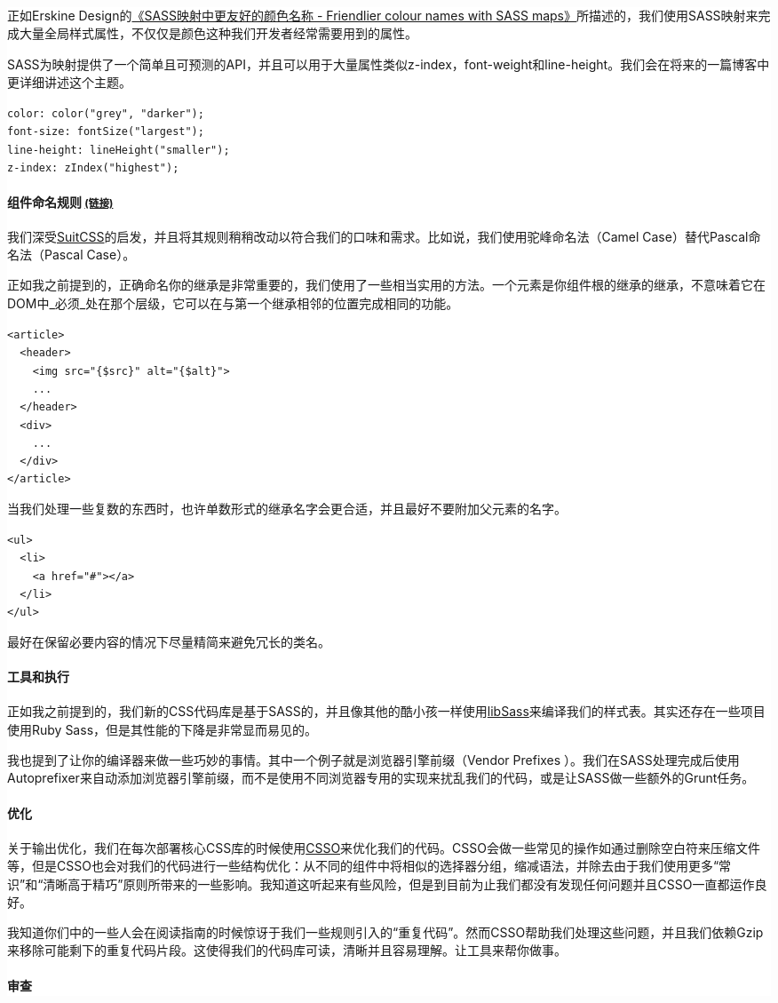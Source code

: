正如Erskine Design的[《SASS映射中更友好的颜色名称 - Friendlier colour names with SASS maps》](http://erskinedesign.com/blog/friendlier-colour-names-sass-maps/)所描述的，我们使用SASS映射来完成大量全局样式属性，不仅仅是颜色这种我们开发者经常需要用到的属性。

SASS为映射提供了一个简单且可预测的API，并且可以用于大量属性类似z-index，font-weight和line-height。我们会在将来的一篇博客中更详细讲述这个主题。

    color: color("grey", "darker");  
    font-size: fontSize("largest");  
    line-height: lineHeight("smaller");  
    z-index: zIndex("highest");  

#### 组件命名规则 [<small>(链接)</small>](https://github.com/bigcommerce/sass-style-guide#components)

我们深受[SuitCSS](http://suitcss.github.io/)的启发，并且将其规则稍稍改动以符合我们的口味和需求。比如说，我们使用驼峰命名法（Camel Case）替代Pascal命名法（Pascal Case）。

正如我之前提到的，正确命名你的继承是非常重要的，我们使用了一些相当实用的方法。一个元素是你组件根的继承的继承，不意味着它在DOM中_必须_处在那个层级，它可以在与第一个继承相邻的位置完成相同的功能。

    <article>  
      <header>
        <img src="{$src}" alt="{$alt}">
        ...
      </header>
      <div>
        ...
      </div>
    </article>  

当我们处理一些复数的东西时，也许单数形式的继承名字会更合适，并且最好不要附加父元素的名字。

    <ul>  
      <li>
        <a href="#"></a>
      </li>
    </ul>  

最好在保留必要内容的情况下尽量精简来避免冗长的类名。

#### 工具和执行

正如我之前提到的，我们新的CSS代码库是基于SASS的，并且像其他的酷小孩一样使用[libSass](http://sass-lang.com/libsass)来编译我们的样式表。其实还存在一些项目使用Ruby Sass，但是其性能的下降是非常显而易见的。

我也提到了让你的编译器来做一些巧妙的事情。其中一个例子就是浏览器引擎前缀（Vendor Prefixes ）。我们在SASS处理完成后使用Autoprefixer来自动添加浏览器引擎前缀，而不是使用不同浏览器专用的实现来扰乱我们的代码，或是让SASS做一些额外的Grunt任务。

#### 优化

关于输出优化，我们在每次部署核心CSS库的时候使用[CSSO](http://css.github.io/csso/)来优化我们的代码。CSSO会做一些常见的操作如通过删除空白符来压缩文件等，但是CSSO也会对我们的代码进行一些结构优化：从不同的组件中将相似的选择器分组，缩减语法，并除去由于我们使用更多“常识”和“清晰高于精巧”原则所带来的一些影响。我知道这听起来有些风险，但是到目前为止我们都没有发现任何问题并且CSSO一直都运作良好。

我知道你们中的一些人会在阅读指南的时候惊讶于我们一些规则引入的“重复代码”。然而CSSO帮助我们处理这些问题，并且我们依赖Gzip来移除可能剩下的重复代码片段。这使得我们的代码库可读，清晰并且容易理解。让工具来帮你做事。

#### 审查
